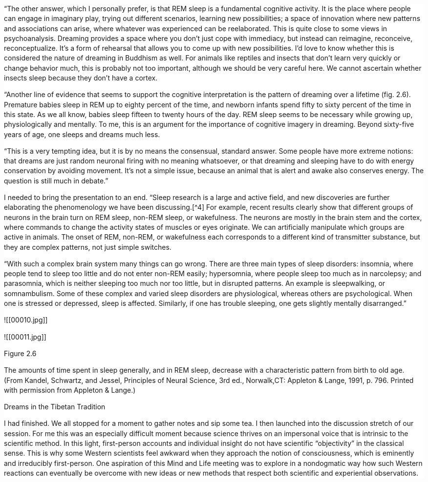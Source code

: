 “The other answer, which I personally prefer, is that REM sleep is a fundamental cognitive activity. It is the place where people can engage in imaginary play, trying out different scenarios, learning new possibilities; a space of innovation where new patterns and associations can arise, where whatever was experienced can be reelaborated. This is quite close to some views in psychoanalysis. Dreaming provides a space where you don’t just cope with immediacy, but instead can reimagine, reconceive, reconceptualize. It’s a form of rehearsal that allows you to come up with new possibilities. I’d love to know whether this is considered the nature of dreaming in Buddhism as well. For animals like reptiles and insects that don’t learn very quickly or change behavior much, this is probably not too important, although we should be very careful here. We cannot ascertain whether insects sleep because they don’t have a cortex.

“Another line of evidence that seems to support the cognitive interpretation is the pattern of dreaming over a lifetime (fig. 2.6). Premature babies sleep in REM up to eighty percent of the time, and newborn infants spend fifty to sixty percent of the time in this state. As we all know, babies sleep fifteen to twenty hours of the day. REM sleep seems to be necessary while growing up, physiologically and mentally. To me, this is an argument for the importance of cognitive imagery in dreaming. Beyond sixty-five years of age, one sleeps and dreams much less.

“This is a very tempting idea, but it is by no means the consensual, standard answer. Some people have more extreme notions: that dreams are just random neuronal firing with no meaning whatsoever, or that dreaming and sleeping have to do with energy conservation by avoiding movement. It’s not a simple issue, because an animal that is alert and awake also conserves energy. The question is still much in debate.”

I needed to bring the presentation to an end. “Sleep research is a large and active field, and new discoveries are further elaborating the phenomenology we have been discussing.[^4] For example, recent results clearly show that different groups of neurons in the brain turn on REM sleep, non-REM sleep, or wakefulness. The neurons are mostly in the brain stem and the cortex, where commands to change the activity states of muscles or eyes originate. We can artificially manipulate which groups are active in animals. The onset of REM, non-REM, or wakefulness each corresponds to a different kind of transmitter substance, but they are complex patterns, not just simple switches.

“With such a complex brain system many things can go wrong. There are three main types of sleep disorders: insomnia, where people tend to sleep too little and do not enter non-REM easily; hypersomnia, where people sleep too much as in narcolepsy; and parasomnia, which is neither sleeping too much nor too little, but in disrupted patterns. An example is sleepwalking, or somnambulism. Some of these complex and varied sleep disorders are physiological, whereas others are psychological. When one is stressed or depressed, sleep is affected. Similarly, if one has trouble sleeping, one gets slightly mentally disarranged.”

![[00010.jpg]]

![[00011.jpg]]

Figure 2.6

The amounts of time spent in sleep generally, and in REM sleep, decrease with a characteristic pattern from birth to old age. (From Kandel, Schwartz, and Jessel, Principles of Neural Science, 3rd ed., Norwalk,CT: Appleton & Lange, 1991, p. 796. Printed with permission from Appleton & Lange.)

Dreams in the Tibetan Tradition

I had finished. We all stopped for a moment to gather notes and sip some tea. I then launched into the discussion stretch of our session. For me this was an especially difficult moment because science thrives on an impersonal voice that is intrinsic to the scientific method. In this light, first-person accounts and individual insight do not have scientific “objectivity” in the classical sense. This is why some Western scientists feel awkward when they approach the notion of consciousness, which is eminently and irreducibly first-person. One aspiration of this Mind and Life meeting was to explore in a nondogmatic way how such Western reactions can eventually be overcome with new ideas or new methods that respect both scientific and experiential observations.
